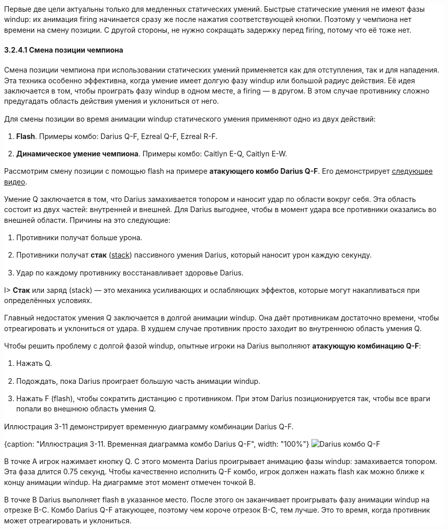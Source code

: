Первые две цели актуальны только для медленных статических умений. Быстрые статические умения не имеют фазы windup: их анимация firing начинается сразу же после нажатия соответствующей кнопки. Поэтому у чемпиона нет времени на смену позиции. С другой стороны, не нужно сокращать задержку перед firing, потому что её тоже нет. 

#### 3.2.4.1 Смена позиции чемпиона

Смена позиции чемпиона при использовании статических умений применяется как для отступления, так и для нападения. Эта техника особенно эффективна, когда умение имеет долгую фазу windup или большой радиус действия. Её идея заключается в том, чтобы проиграть фазу windup в одном месте, а firing — в другом. В этом случае противнику сложно предугадать область действия умения и уклониться от него.

Для смены позиции во время анимации windup статического умения применяют одно из двух действий:

1. **Flash**. Примеры комбо: Darius Q-F, Ezreal Q-F, Ezreal R-F.

2. **Динамическое умение чемпиона**. Примеры комбо: Caitlyn E-Q, Caitlyn E-W.

Рассмотрим смену позиции с помощью flash на примере **атакующего комбо Darius Q-F**. Его демонстрирует [следующее видео](https://www.youtube.com/watch?v=bkvlyU1csIQ&t=124s).

Умение Q заключается в том, что Darius замахивается топором и наносит удар по области вокруг себя. Эта область состоит из двух частей: внутренней и внешней. Для Darius выгоднее, чтобы в момент удара все противники оказались во внешней области. Причины на это следующие:

1. Противники получат больше урона.

2. Противники получат **стак** ([stack](https://leagueoflegends.fandom.com/wiki/Stack)) пассивного умения Darius, который наносит урон каждую секунду.

3. Удар по каждому противнику восстанавливает здоровье Darius.

I> **Стак** или заряд (stack) — это механика усиливающих и ослабляющих эффектов, которые могут накапливаться при определённых условиях.

Главный недостаток умения Q заключается в долгой анимации windup. Она даёт противникам достаточно времени, чтобы отреагировать и уклониться от удара. В худшем случае противник просто заходит во внутреннюю область умения Q.

Чтобы решить проблему с долгой фазой windup, опытные игроки на Darius выполняют **атакующую комбинацию Q-F**:

1. Нажать Q.

2. Подождать, пока Darius проиграет большую часть анимации windup.

3. Нажать F (flash), чтобы сократить дистанцию с противником. При этом Darius позиционируется так, чтобы все враги попали во внешнюю область умения Q.

Иллюстрация 3-11 демонстрирует временную диаграмму комбинации Darius Q-F.

{caption: "Иллюстрация 3-11. Временная диаграмма комбо Darius Q-F", width: "100%"}
![Darius комбо Q-F](images/Micromanagement/darius-q-f-combo.png)

В точке A игрок нажимает кнопку Q. С этого момента Darius проигрывает анимацию фазы windup: замахивается топором. Эта фаза длится 0.75 секунд. Чтобы качественно исполнить Q-F комбо, игрок должен нажать flash как можно ближе к концу анимации windup. На диаграмме этот момент отмечен точкой B.

В точке B Darius выполняет flash в указанное место. После этого он заканчивает проигрывать фазу анимации windup на отрезке B-C. Комбо Darius Q-F атакующее, поэтому чем короче отрезок B-C, тем лучше. Это то время, когда противник может отреагировать и уклониться.

